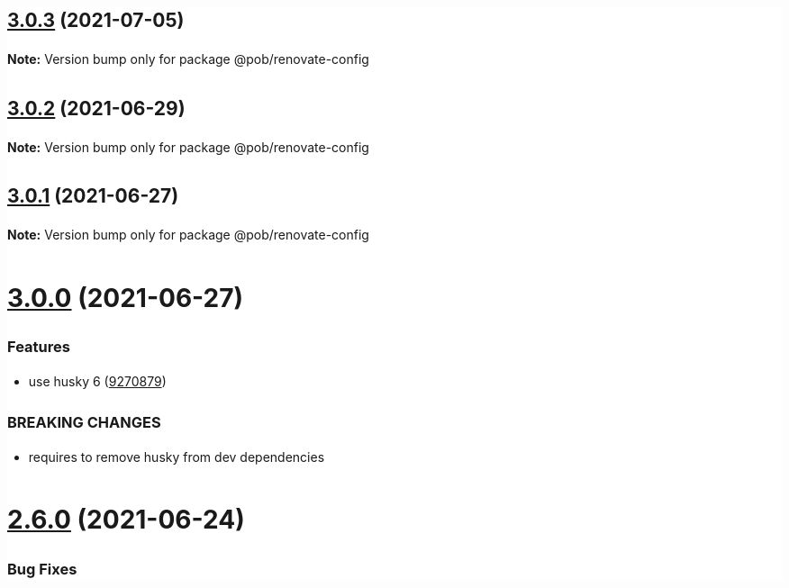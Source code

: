 



## [3.0.3](https://github.com/christophehurpeau/pob/compare/@pob/renovate-config@3.0.2...@pob/renovate-config@3.0.3) (2021-07-05)

**Note:** Version bump only for package @pob/renovate-config





## [3.0.2](https://github.com/christophehurpeau/pob/compare/@pob/renovate-config@3.0.1...@pob/renovate-config@3.0.2) (2021-06-29)

**Note:** Version bump only for package @pob/renovate-config





## [3.0.1](https://github.com/christophehurpeau/pob/compare/@pob/renovate-config@3.0.0...@pob/renovate-config@3.0.1) (2021-06-27)

**Note:** Version bump only for package @pob/renovate-config





# [3.0.0](https://github.com/christophehurpeau/pob/compare/@pob/renovate-config@2.6.0...@pob/renovate-config@3.0.0) (2021-06-27)


### Features

* use husky 6 ([9270879](https://github.com/christophehurpeau/pob/commit/9270879af78b431cd872b5a8f0575a050710ccad))


### BREAKING CHANGES

* requires to remove husky from dev dependencies





# [2.6.0](https://github.com/christophehurpeau/pob/compare/@pob/renovate-config@2.5.1...@pob/renovate-config@2.6.0) (2021-06-24)


### Bug Fixes
